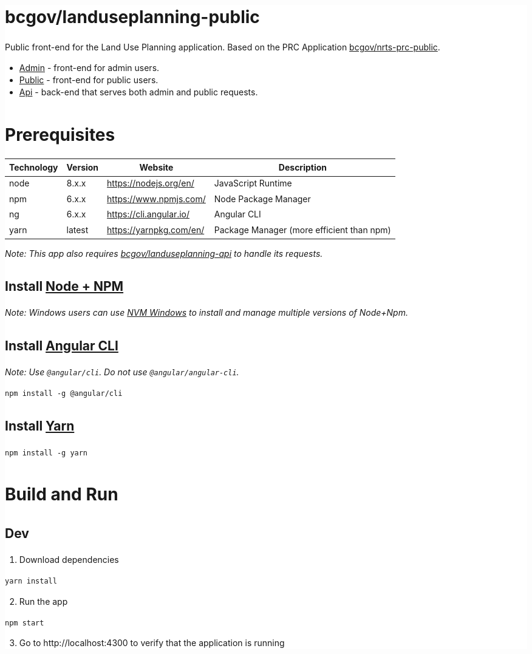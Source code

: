# bcgov/landuseplanning-public

Public front-end for the Land Use Planning application. Based on the PRC Application [bcgov/nrts-prc-public](https://github.com/bcgov/nrts-prc-public).

* [Admin](https://github.com/bcgov/landuseplanning-admin) - front-end for admin users.
* [Public](https://github.com/bcgov/landuseplanning-public) - front-end for public users.
* [Api](https://github.com/bcgov/landuseplanning-api) - back-end that serves both admin and public requests.

# Prerequisites

| Technology | Version | Website                 | Description |
|------------|---------|-------------------------|-------------------------------------------|
| node       | 8.x.x   | https://nodejs.org/en/  | JavaScript Runtime                        |
| npm        | 6.x.x   | https://www.npmjs.com/  | Node Package Manager                      |
| ng         | 6.x.x   | https://cli.angular.io/ | Angular CLI                               |
| yarn       | latest  | https://yarnpkg.com/en/ | Package Manager (more efficient than npm) |

_Note: This app also requires [bcgov/landuseplanning-api](https://github.com/bcgov/landuseplanning-api) to handle its requests._

## Install [Node + NPM](https://nodejs.org/en/)

_Note: Windows users can use [NVM Windows](https://github.com/coreybutler/nvm-windows) to install and manage multiple versions of Node+Npm._

## Install [Angular CLI](https://cli.angular.io/)

_Note: Use `@angular/cli`. Do not use `@angular/angular-cli`._

```
npm install -g @angular/cli
```

## Install [Yarn](https://yarnpkg.com/lang/en/docs/install/#alternatives-tab)

```
npm install -g yarn
```

# Build and Run

## Dev
1. Download dependencies
```
yarn install
```
2. Run the app
```
npm start
```
3. Go to http://localhost:4300 to verify that the application is running
